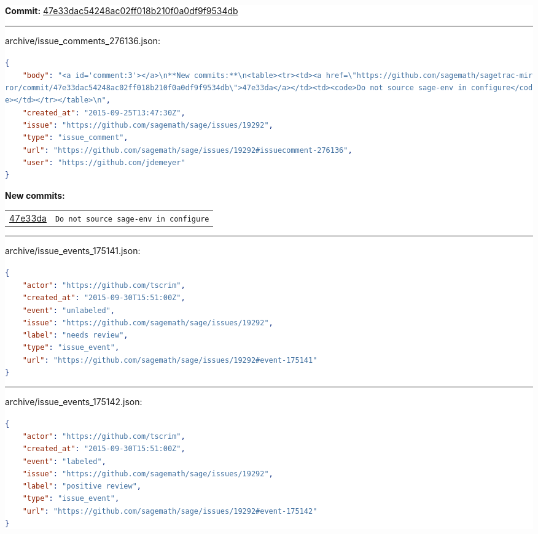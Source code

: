 **Commit:** [47e33dac54248ac02ff018b210f0a0df9f9534db](https://github.com/sagemath/sagetrac-mirror/commit/47e33dac54248ac02ff018b210f0a0df9f9534db)



---

archive/issue_comments_276136.json:
```json
{
    "body": "<a id='comment:3'></a>\n**New commits:**\n<table><tr><td><a href=\"https://github.com/sagemath/sagetrac-mirror/commit/47e33dac54248ac02ff018b210f0a0df9f9534db\">47e33da</a></td><td><code>Do not source sage-env in configure</code></td></tr></table>\n",
    "created_at": "2015-09-25T13:47:30Z",
    "issue": "https://github.com/sagemath/sage/issues/19292",
    "type": "issue_comment",
    "url": "https://github.com/sagemath/sage/issues/19292#issuecomment-276136",
    "user": "https://github.com/jdemeyer"
}
```

<a id='comment:3'></a>
**New commits:**
<table><tr><td><a href="https://github.com/sagemath/sagetrac-mirror/commit/47e33dac54248ac02ff018b210f0a0df9f9534db">47e33da</a></td><td><code>Do not source sage-env in configure</code></td></tr></table>




---

archive/issue_events_175141.json:
```json
{
    "actor": "https://github.com/tscrim",
    "created_at": "2015-09-30T15:51:00Z",
    "event": "unlabeled",
    "issue": "https://github.com/sagemath/sage/issues/19292",
    "label": "needs review",
    "type": "issue_event",
    "url": "https://github.com/sagemath/sage/issues/19292#event-175141"
}
```



---

archive/issue_events_175142.json:
```json
{
    "actor": "https://github.com/tscrim",
    "created_at": "2015-09-30T15:51:00Z",
    "event": "labeled",
    "issue": "https://github.com/sagemath/sage/issues/19292",
    "label": "positive review",
    "type": "issue_event",
    "url": "https://github.com/sagemath/sage/issues/19292#event-175142"
}
```

